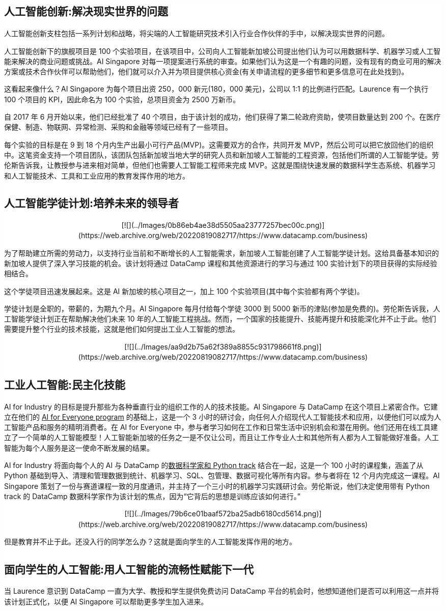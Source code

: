 ## 人工智能创新:解决现实世界的问题

人工智能创新支柱包括一系列计划和战略，将尖端的人工智能研究技术引入行业合作伙伴的手中，以解决现实世界的问题。

人工智能创新下的旗舰项目是 100 个实验项目，在该项目中，公司向人工智能新加坡公司提出他们认为可以用数据科学、机器学习或人工智能来解决的商业问题或挑战。AI Singapore 对每一项提案进行系统的审查。如果他们认为这是一个有趣的问题，没有现有的商业可用的解决方案或技术合作伙伴可以帮助他们，他们就可以介入并为项目提供核心资金(有关申请流程的更多细节和更多信息可在此处找到)。

这看起来像什么？AI Singapore 为每个项目出资 250，000 新元(180，000 美元)，公司以 1:1 的比例进行匹配。Laurence 有一个执行 100 个项目的 KPI，因此命名为 100 个实验，总项目资金为 2500 万新币。

自 2017 年 6 月开始以来，他们已经批准了 40 个项目，由于该计划的成功，他们获得了第二轮政府资助，使项目数量达到 200 个。在医疗保健、制造、物联网、异常检测、采购和金融等领域已经有了一些项目。

每个实验的目标是在 9 到 18 个月内生产出最小可行产品(MVP)。这需要双方的合作，共同开发 MVP，然后公司可以把它放回他们的组织中。这笔资金支持一个项目团队，该团队包括新加坡当地大学的研究人员和新加坡人工智能的工程资源，包括他们所谓的人工智能学徒。劳伦斯告诉我，让教授参与进来相对简单，但他们也需要人工智能工程师来完成 MVP。这就是围绕快速发展的数据科学生态系统、机器学习和人工智能技术、工具和工业应用的教育发挥作用的地方。

## 人工智能学徒计划:培养未来的领导者

<center>[![](../Images/0b86eb4ae38d5505aa23777257bec00c.png)](https://web.archive.org/web/20220819082717/https://www.datacamp.com/business)</center>

为了帮助建立所需的劳动力，以支持行业当前和不断增长的人工智能需求，新加坡人工智能创建了人工智能学徒计划。这给具备基本知识的新加坡人提供了深入学习技能的机会。该计划将通过 DataCamp 课程和其他资源进行的学习与通过 100 实验计划下的项目获得的实际经验相结合。

这个学徒项目迅速发展起来。这是 AI 新加坡的核心项目之一，加上 100 个实验项目(其中每个实验都有两个学徒)。

学徒计划是全职的，带薪的，为期九个月。AI Singapore 每月付给每个学徒 3000 到 5000 新币的津贴(参加是免费的)。劳伦斯告诉我，人工智能学徒计划正在帮助解决他们未来 10 年的人工智能工程挑战。然而，一个国家的技能提升、技能再提升和技能深化并不止于此。他们需要提升整个行业的技术技能，这就是他们如何提出工业人工智能的想法。

<center>[![](../Images/aa9d2b75a62f389a8855c931798661f8.png)](https://web.archive.org/web/20220819082717/https://www.datacamp.com/business)</center>

## 工业人工智能:民主化技能

AI for Industry 的目标是提升那些为各种垂直行业的组织工作的人的技术技能。AI Singapore 与 DataCamp 在这个项目上紧密合作。它建立在他们的 [AI for Everyone program](https://web.archive.org/web/20220819082717/https://aisingapore.org/event/ai4e-12-oct/) 的基础上，这是一个 3 小时的研讨会，向任何人介绍现代人工智能技术和应用，以便他们可以成为人工智能产品和服务的精明消费者。在 AI for Everyone 中，参与者学习如何在工作和日常生活中识别机会和潜在用例。他们还用在线工具建立了一个简单的人工智能模型！人工智能新加坡的任务之一是不仅让公司，而且让工作专业人士和其他所有人都为人工智能做好准备。人工智能为每个人服务是这一使命不断发展的结果。

AI for Industry 将面向每个人的 AI 与 DataCamp 的[数据科学家和 Python track](https://web.archive.org/web/20220819082717/https://www.datacamp.com/tracks/data-scientist-with-python) 结合在一起，这是一个 100 小时的课程集，涵盖了从 Python 基础到导入、清理和管理数据到统计、机器学习、SQL、包管理、数据可视化等所有内容。参与者将在 12 个月内完成这一课程。AI Singapore 策划了一份与赛道课程一致的月度通讯，并主持了一个三小时的机器学习实践研讨会。劳伦斯说，他们决定使用带有 Python track 的 DataCamp 数据科学家作为该计划的焦点，因为“它背后的思想是训练应该如何进行。”

<center>[![](../Images/79b6ce01baaf572ba25adb6180cd5614.png)](https://web.archive.org/web/20220819082717/https://www.datacamp.com/business)</center>

但是教育并不止于此。还没入行的同学怎么办？这就是面向学生的人工智能发挥作用的地方。

## 面向学生的人工智能:用人工智能的流畅性赋能下一代

当 Laurence 意识到 DataCamp 一直为大学、教授和学生提供免费访问 DataCamp 平台的机会时，他想知道他们是否可以利用这一点并将该计划正式化，以便 AI Singapore 可以帮助更多学生加入进来。
